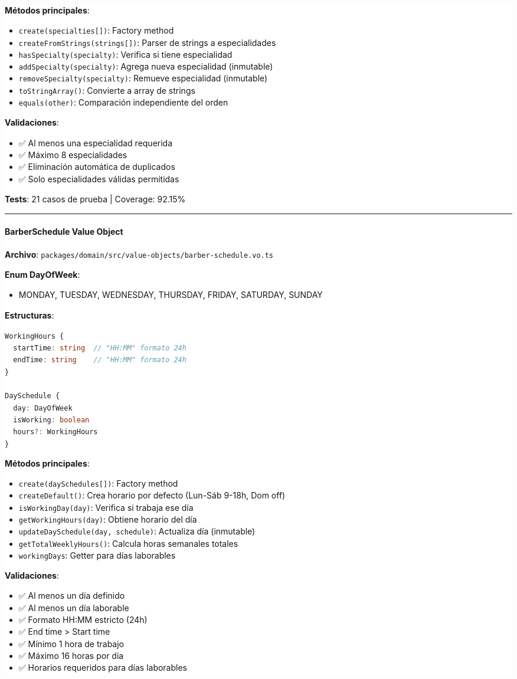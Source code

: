 **Métodos principales**:
- `create(specialties[])`: Factory method
- `createFromStrings(strings[])`: Parser de strings a especialidades
- `hasSpecialty(specialty)`: Verifica si tiene especialidad
- `addSpecialty(specialty)`: Agrega nueva especialidad (inmutable)
- `removeSpecialty(specialty)`: Remueve especialidad (inmutable)
- `toStringArray()`: Convierte a array de strings
- `equals(other)`: Comparación independiente del orden

**Validaciones**:
- ✅ Al menos una especialidad requerida
- ✅ Máximo 8 especialidades
- ✅ Eliminación automática de duplicados
- ✅ Solo especialidades válidas permitidas

**Tests**: 21 casos de prueba | Coverage: 92.15%

---

#### BarberSchedule Value Object
**Archivo**: `packages/domain/src/value-objects/barber-schedule.vo.ts`

**Enum DayOfWeek**:
- MONDAY, TUESDAY, WEDNESDAY, THURSDAY, FRIDAY, SATURDAY, SUNDAY

**Estructuras**:
```typescript
WorkingHours {
  startTime: string  // "HH:MM" formato 24h
  endTime: string    // "HH:MM" formato 24h
}

DaySchedule {
  day: DayOfWeek
  isWorking: boolean
  hours?: WorkingHours
}
```

**Métodos principales**:
- `create(daySchedules[])`: Factory method
- `createDefault()`: Crea horario por defecto (Lun-Sáb 9-18h, Dom off)
- `isWorkingDay(day)`: Verifica si trabaja ese día
- `getWorkingHours(day)`: Obtiene horario del día
- `updateDaySchedule(day, schedule)`: Actualiza día (inmutable)
- `getTotalWeeklyHours()`: Calcula horas semanales totales
- `workingDays`: Getter para días laborables

**Validaciones**:
- ✅ Al menos un día definido
- ✅ Al menos un día laborable
- ✅ Formato HH:MM estricto (24h)
- ✅ End time > Start time
- ✅ Mínimo 1 hora de trabajo
- ✅ Máximo 16 horas por día
- ✅ Horarios requeridos para días laborables
